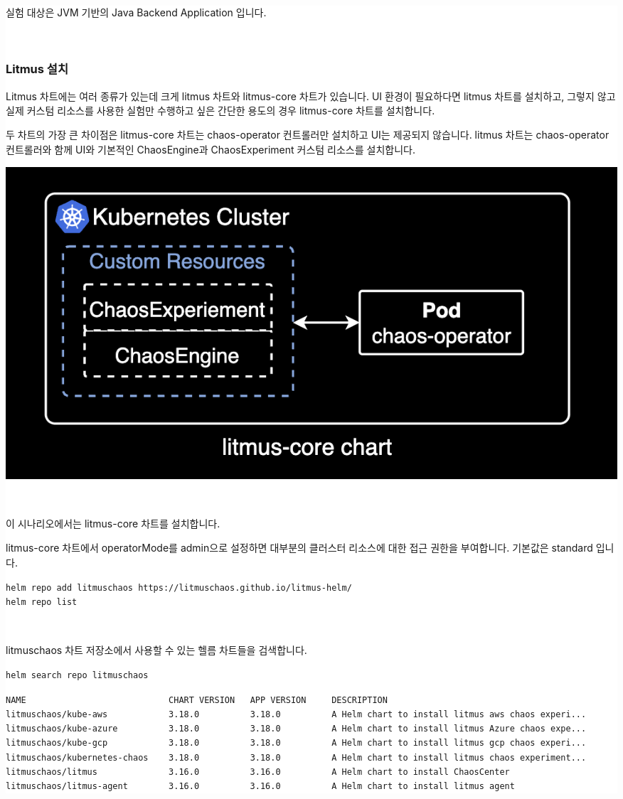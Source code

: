 실험 대상은 JVM 기반의 Java Backend Application 입니다.

&nbsp;

### Litmus 설치

Litmus 차트에는 여러 종류가 있는데 크게 litmus 차트와 litmus-core 차트가 있습니다. UI 환경이 필요하다면 litmus 차트를 설치하고, 그렇지 않고 실제 커스텀 리소스를 사용한 실험만 수행하고 싶은 간단한 용도의 경우 litmus-core 차트를 설치합니다.

두 차트의 가장 큰 차이점은 litmus-core 차트는 chaos-operator 컨트롤러만 설치하고 UI는 제공되지 않습니다. litmus 차트는 chaos-operator 컨트롤러와 함께 UI와 기본적인 ChaosEngine과 ChaosExperiment 커스텀 리소스를 설치합니다.

![litmus-core](./2.png)

&nbsp;

이 시나리오에서는 litmus-core 차트를 설치합니다.

litmus-core 차트에서 operatorMode를 admin으로 설정하면 대부분의 클러스터 리소스에 대한 접근 권한을 부여합니다. 기본값은 standard 입니다.

```bash
helm repo add litmuschaos https://litmuschaos.github.io/litmus-helm/
helm repo list
```

&nbsp;

litmuschaos 차트 저장소에서 사용할 수 있는 헬름 차트들을 검색합니다.

```bash
helm search repo litmuschaos
```

```bash
NAME                            CHART VERSION   APP VERSION     DESCRIPTION
litmuschaos/kube-aws            3.18.0          3.18.0          A Helm chart to install litmus aws chaos experi...
litmuschaos/kube-azure          3.18.0          3.18.0          A Helm chart to install litmus Azure chaos expe...
litmuschaos/kube-gcp            3.18.0          3.18.0          A Helm chart to install litmus gcp chaos experi...
litmuschaos/kubernetes-chaos    3.18.0          3.18.0          A Helm chart to install litmus chaos experiment...
litmuschaos/litmus              3.16.0          3.16.0          A Helm chart to install ChaosCenter
litmuschaos/litmus-agent        3.16.0          3.16.0          A Helm chart to install litmus agent
```
